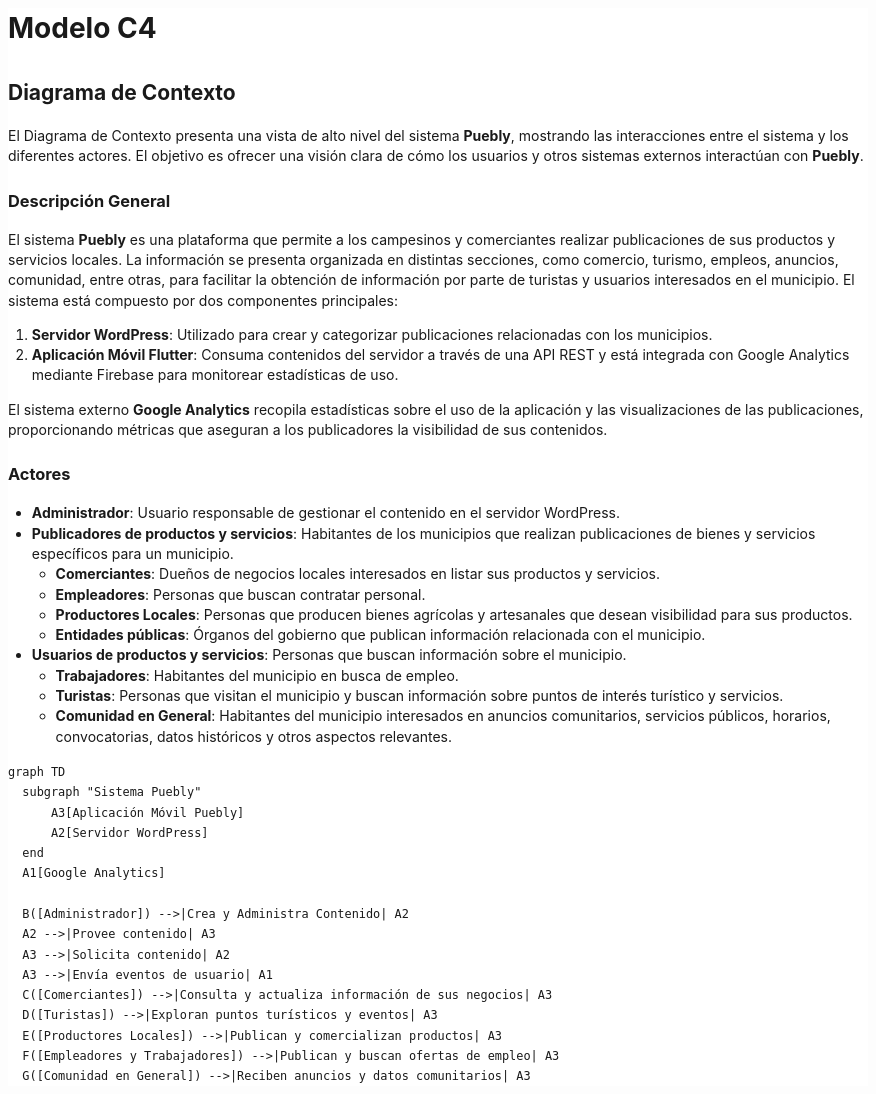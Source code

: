 # Modelo C4

## Diagrama de Contexto

El Diagrama de Contexto presenta una vista de alto nivel del sistema **Puebly**, mostrando las interacciones entre el sistema y los diferentes actores. El objetivo es ofrecer una visión clara de cómo los usuarios y otros sistemas externos interactúan con **Puebly**.

### Descripción General
El sistema **Puebly** es una plataforma que permite a los campesinos y comerciantes realizar publicaciones de sus productos y servicios locales. La información se presenta organizada en distintas secciones, como comercio, turismo, empleos, anuncios, comunidad, entre otras, para facilitar la obtención de información por parte de turistas y usuarios interesados en el municipio. El sistema está compuesto por dos componentes principales:

1. **Servidor WordPress**: Utilizado para crear y categorizar publicaciones relacionadas con los municipios.
2. **Aplicación Móvil Flutter**: Consuma contenidos del servidor a través de una API REST y está integrada con Google Analytics mediante Firebase para monitorear estadísticas de uso.

El sistema externo **Google Analytics** recopila estadísticas sobre el uso de la aplicación y las visualizaciones de las publicaciones, proporcionando métricas que aseguran a los publicadores la visibilidad de sus contenidos.

### Actores 

- **Administrador**: Usuario responsable de gestionar el contenido en el servidor WordPress.
- **Publicadores de productos y servicios**: Habitantes de los municipios que realizan publicaciones de bienes y servicios específicos para un municipio.
    - **Comerciantes**: Dueños de negocios locales interesados en listar sus productos y servicios.
    - **Empleadores**: Personas que buscan contratar personal.
    - **Productores Locales**: Personas que producen bienes agrícolas y artesanales que desean visibilidad para sus productos.
    - **Entidades públicas**: Órganos del gobierno que publican información relacionada con el municipio.
- **Usuarios de productos y servicios**: Personas que buscan información sobre el municipio.
    - **Trabajadores**: Habitantes del municipio en busca de empleo.
    - **Turistas**: Personas que visitan el municipio y buscan información sobre puntos de interés turístico y servicios.
    - **Comunidad en General**: Habitantes del municipio interesados en anuncios comunitarios, servicios públicos, horarios, convocatorias, datos históricos y otros aspectos relevantes.

```mermaid
graph TD
  subgraph "Sistema Puebly"
      A3[Aplicación Móvil Puebly]
      A2[Servidor WordPress]
  end
  A1[Google Analytics]

  B([Administrador]) -->|Crea y Administra Contenido| A2
  A2 -->|Provee contenido| A3
  A3 -->|Solicita contenido| A2
  A3 -->|Envía eventos de usuario| A1
  C([Comerciantes]) -->|Consulta y actualiza información de sus negocios| A3
  D([Turistas]) -->|Exploran puntos turísticos y eventos| A3
  E([Productores Locales]) -->|Publican y comercializan productos| A3
  F([Empleadores y Trabajadores]) -->|Publican y buscan ofertas de empleo| A3
  G([Comunidad en General]) -->|Reciben anuncios y datos comunitarios| A3
```
